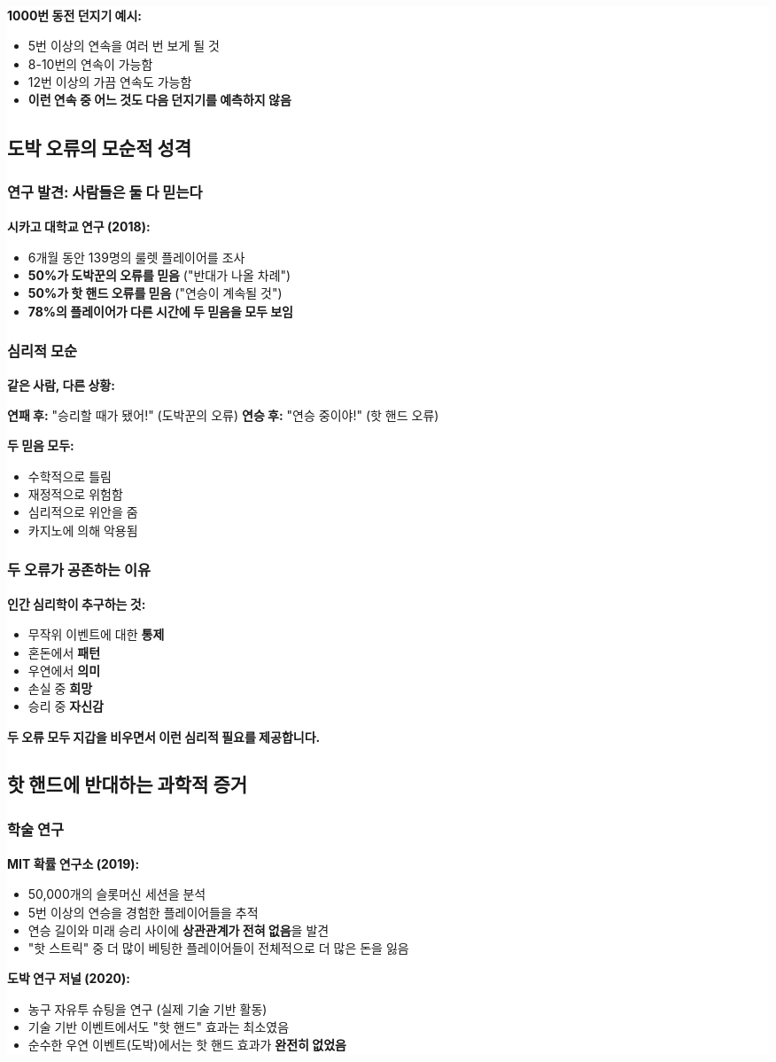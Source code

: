 **1000번 동전 던지기 예시:**
- 5번 이상의 연속을 여러 번 보게 될 것
- 8-10번의 연속이 가능함
- 12번 이상의 가끔 연속도 가능함
- **이런 연속 중 어느 것도 다음 던지기를 예측하지 않음**

## 도박 오류의 모순적 성격

### 연구 발견: 사람들은 둘 다 믿는다

**시카고 대학교 연구 (2018):**
- 6개월 동안 139명의 룰렛 플레이어를 조사
- **50%가 도박꾼의 오류를 믿음** ("반대가 나올 차례")
- **50%가 핫 핸드 오류를 믿음** ("연승이 계속될 것")
- **78%의 플레이어가 다른 시간에 두 믿음을 모두 보임**

### 심리적 모순

**같은 사람, 다른 상황:**

**연패 후:** "승리할 때가 됐어!" (도박꾼의 오류)
**연승 후:** "연승 중이야!" (핫 핸드 오류)

**두 믿음 모두:**
- 수학적으로 틀림
- 재정적으로 위험함
- 심리적으로 위안을 줌
- 카지노에 의해 악용됨

### 두 오류가 공존하는 이유

**인간 심리학이 추구하는 것:**
- 무작위 이벤트에 대한 **통제**
- 혼돈에서 **패턴**
- 우연에서 **의미**
- 손실 중 **희망**
- 승리 중 **자신감**

**두 오류 모두 지갑을 비우면서 이런 심리적 필요를 제공합니다.**

## 핫 핸드에 반대하는 과학적 증거

### 학술 연구

**MIT 확률 연구소 (2019):**
- 50,000개의 슬롯머신 세션을 분석
- 5번 이상의 연승을 경험한 플레이어들을 추적
- 연승 길이와 미래 승리 사이에 **상관관계가 전혀 없음**을 발견
- "핫 스트릭" 중 더 많이 베팅한 플레이어들이 전체적으로 더 많은 돈을 잃음

**도박 연구 저널 (2020):**
- 농구 자유투 슈팅을 연구 (실제 기술 기반 활동)
- 기술 기반 이벤트에서도 "핫 핸드" 효과는 최소였음
- 순수한 우연 이벤트(도박)에서는 핫 핸드 효과가 **완전히 없었음**
